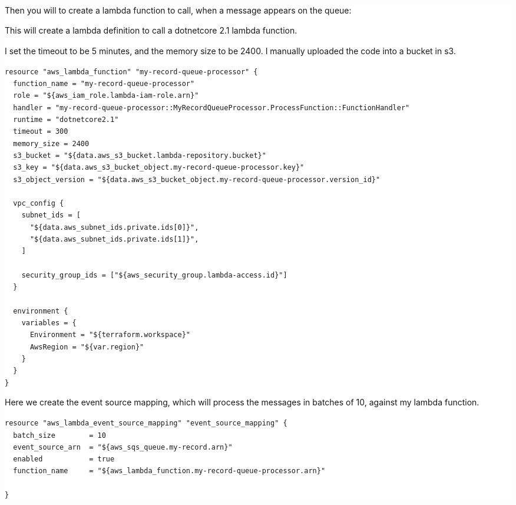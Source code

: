 <amp-img class="center" src="/assets/img/sqs-queue-tiggers/lambda.png"
  width="600"
  height="600"
  layout="responsive">
</amp-img>

Then you will to create a lambda function to call, when a message appears on the queue:

This will create a lambda definition to call a dotnetcore 2.1 lambda function.

I set the timeout to be 5 minutes, and the memory size to be 2400. I manually uploaded the code into a bucket in s3.
```
resource "aws_lambda_function" "my-record-queue-processor" {
  function_name = "my-record-queue-processor"
  role = "${aws_iam_role.lambda-iam-role.arn}"
  handler = "my-record-queue-processor::MyRecordQueueProcessor.ProcessFunction::FunctionHandler"
  runtime = "dotnetcore2.1"
  timeout = 300
  memory_size = 2400
  s3_bucket = "${data.aws_s3_bucket.lambda-repository.bucket}"
  s3_key = "${data.aws_s3_bucket_object.my-record-queue-processor.key}"
  s3_object_version = "${data.aws_s3_bucket_object.my-record-queue-processor.version_id}"

  vpc_config {
    subnet_ids = [
      "${data.aws_subnet_ids.private.ids[0]}",
      "${data.aws_subnet_ids.private.ids[1]}",
    ]

    security_group_ids = ["${aws_security_group.lambda-access.id}"]
  }

  environment {
    variables = {
      Environment = "${terraform.workspace}"
      AwsRegion = "${var.region}"
    }
  }
}
```

Here we create the event source mapping, which will process the messages in batches of 10, against my lambda function.

```
resource "aws_lambda_event_source_mapping" "event_source_mapping" {
  batch_size        = 10
  event_source_arn  = "${aws_sqs_queue.my-record.arn}"
  enabled           = true
  function_name     = "${aws_lambda_function.my-record-queue-processor.arn}"
  
}
```
